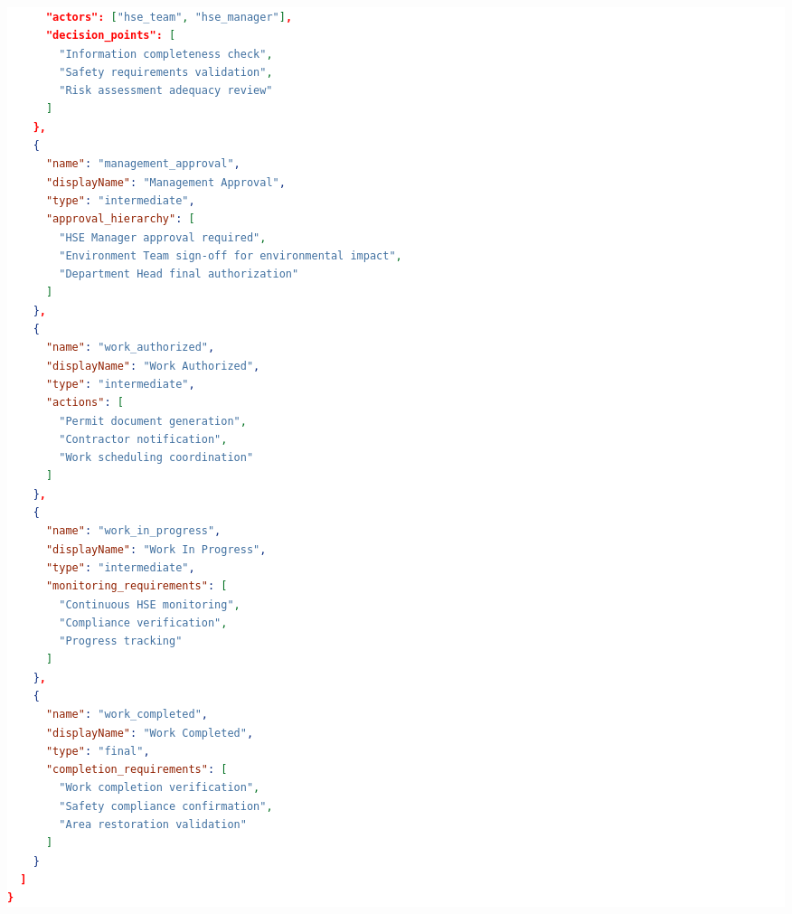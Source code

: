 ```json
      "actors": ["hse_team", "hse_manager"],
      "decision_points": [
        "Information completeness check",
        "Safety requirements validation", 
        "Risk assessment adequacy review"
      ]
    },
    {
      "name": "management_approval",
      "displayName": "Management Approval",
      "type": "intermediate",
      "approval_hierarchy": [
        "HSE Manager approval required",
        "Environment Team sign-off for environmental impact",
        "Department Head final authorization"
      ]
    },
    {
      "name": "work_authorized",
      "displayName": "Work Authorized",
      "type": "intermediate",
      "actions": [
        "Permit document generation",
        "Contractor notification",
        "Work scheduling coordination"
      ]
    },
    {
      "name": "work_in_progress", 
      "displayName": "Work In Progress",
      "type": "intermediate",
      "monitoring_requirements": [
        "Continuous HSE monitoring",
        "Compliance verification",
        "Progress tracking"
      ]
    },
    {
      "name": "work_completed",
      "displayName": "Work Completed",
      "type": "final",
      "completion_requirements": [
        "Work completion verification",
        "Safety compliance confirmation",
        "Area restoration validation"
      ]
    }
  ]
}
```
